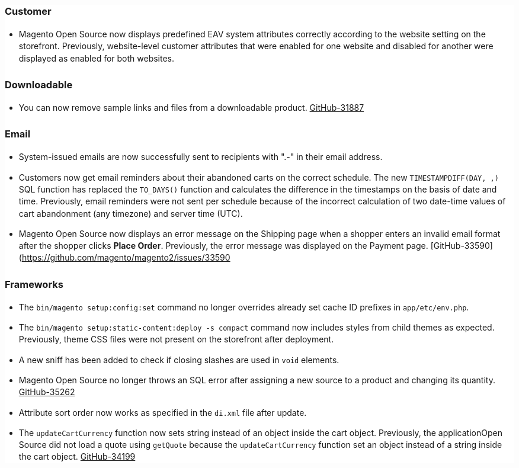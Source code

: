 ### Customer



*  Magento Open Source now displays predefined EAV system attributes correctly according to the website setting on the storefront. Previously, website-level customer attributes that were enabled for one website and disabled for another were displayed as enabled for both websites.

### Downloadable



*  You can now remove sample links and files from a downloadable product. [GitHub-31887](https://github.com/magento/magento2/issues/31887)

### Email



*  System-issued emails are now successfully sent to recipients with ".-" in their email address.



*  Customers now get email reminders about their abandoned carts on the correct schedule. The new `TIMESTAMPDIFF(DAY, ,)` SQL function has replaced the `TO_DAYS()` function and calculates the difference in the timestamps on the basis of date and time. Previously, email reminders were not sent per schedule because of the incorrect calculation of two date-time values of cart abandonment (any timezone) and server time (UTC).



*  Magento Open Source now displays an error message on the Shipping page when a shopper enters an invalid email format after the shopper clicks **Place Order**. Previously, the error message was displayed on the Payment page. [GitHub-33590](https://github.com/magento/magento2/issues/33590

### Frameworks



*  The `bin/magento setup:config:set` command no longer overrides already set cache ID prefixes in `app/etc/env.php`.



*  The `bin/magento setup:static-content:deploy -s compact` command now includes styles from child themes as expected. Previously, theme CSS files were not present on the storefront after deployment.



*  A new sniff has been added to check if closing slashes are used in `void` elements.



*  Magento Open Source no longer throws an SQL error after assigning a new source to a product and changing its quantity. [GitHub-35262](https://github.com/magento/magento2/issues/35262)



*  Attribute sort order now works as specified in the `di.xml` file after update.



*  The `updateCartCurrency` function now sets string instead of an object inside the cart object. Previously, the applicationOpen Source did not load a quote using `getQuote` because the `updateCartCurrency` function set an object instead of a string inside the cart object. [GitHub-34199](https://github.com/magento/magento2/issues/34199)
